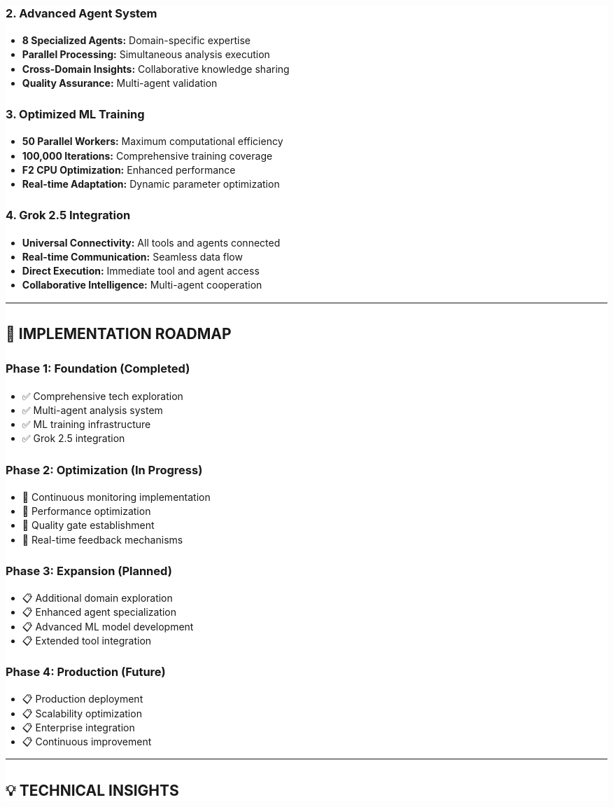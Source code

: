 ### **2. Advanced Agent System**
- **8 Specialized Agents:** Domain-specific expertise
- **Parallel Processing:** Simultaneous analysis execution
- **Cross-Domain Insights:** Collaborative knowledge sharing
- **Quality Assurance:** Multi-agent validation

### **3. Optimized ML Training**
- **50 Parallel Workers:** Maximum computational efficiency
- **100,000 Iterations:** Comprehensive training coverage
- **F2 CPU Optimization:** Enhanced performance
- **Real-time Adaptation:** Dynamic parameter optimization

### **4. Grok 2.5 Integration**
- **Universal Connectivity:** All tools and agents connected
- **Real-time Communication:** Seamless data flow
- **Direct Execution:** Immediate tool and agent access
- **Collaborative Intelligence:** Multi-agent cooperation

---

## **🚀 IMPLEMENTATION ROADMAP**

### **Phase 1: Foundation (Completed)**
- ✅ Comprehensive tech exploration
- ✅ Multi-agent analysis system
- ✅ ML training infrastructure
- ✅ Grok 2.5 integration

### **Phase 2: Optimization (In Progress)**
- 🔄 Continuous monitoring implementation
- 🔄 Performance optimization
- 🔄 Quality gate establishment
- 🔄 Real-time feedback mechanisms

### **Phase 3: Expansion (Planned)**
- 📋 Additional domain exploration
- 📋 Enhanced agent specialization
- 📋 Advanced ML model development
- 📋 Extended tool integration

### **Phase 4: Production (Future)**
- 📋 Production deployment
- 📋 Scalability optimization
- 📋 Enterprise integration
- 📋 Continuous improvement

---

## **💡 TECHNICAL INSIGHTS**
